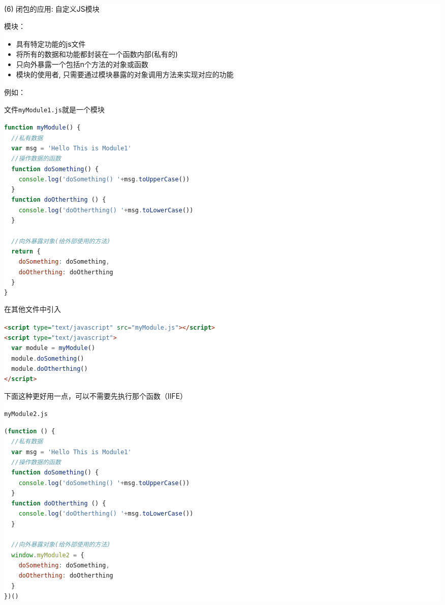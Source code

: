 

(6) 闭包的应用: 自定义JS模块

模块：

 * 具有特定功能的js文件
  * 将所有的数据和功能都封装在一个函数内部(私有的)
  * 只向外暴露一个包括n个方法的对象或函数
  * 模块的使用者, 只需要通过模块暴露的对象调用方法来实现对应的功能

例如：

文件`myModule1.js`就是一个模块

```javascript
function myModule() {
  //私有数据
  var msg = 'Hello This is Module1'
  //操作数据的函数
  function doSomething() {
    console.log('doSomething() '+msg.toUpperCase())
  }
  function doOtherthing () {
    console.log('doOtherthing() '+msg.toLowerCase())
  }

  //向外暴露对象(给外部使用的方法)
  return {
    doSomething: doSomething,
    doOtherthing: doOtherthing
  }
}
```



在其他文件中引入

```html
<script type="text/javascript" src="myModule.js"></script>
<script type="text/javascript">
  var module = myModule()
  module.doSomething()
  module.doOtherthing()
</script>
```



下面这种更好用一点，可以不需要先执行那个函数（IIFE）

`myModule2.js`

```javascript
(function () {
  //私有数据
  var msg = 'Hello This is Module1'
  //操作数据的函数
  function doSomething() {
    console.log('doSomething() '+msg.toUpperCase())
  }
  function doOtherthing () {
    console.log('doOtherthing() '+msg.toLowerCase())
  }

  //向外暴露对象(给外部使用的方法)
  window.myModule2 = {
    doSomething: doSomething,
    doOtherthing: doOtherthing
  }
})()
```